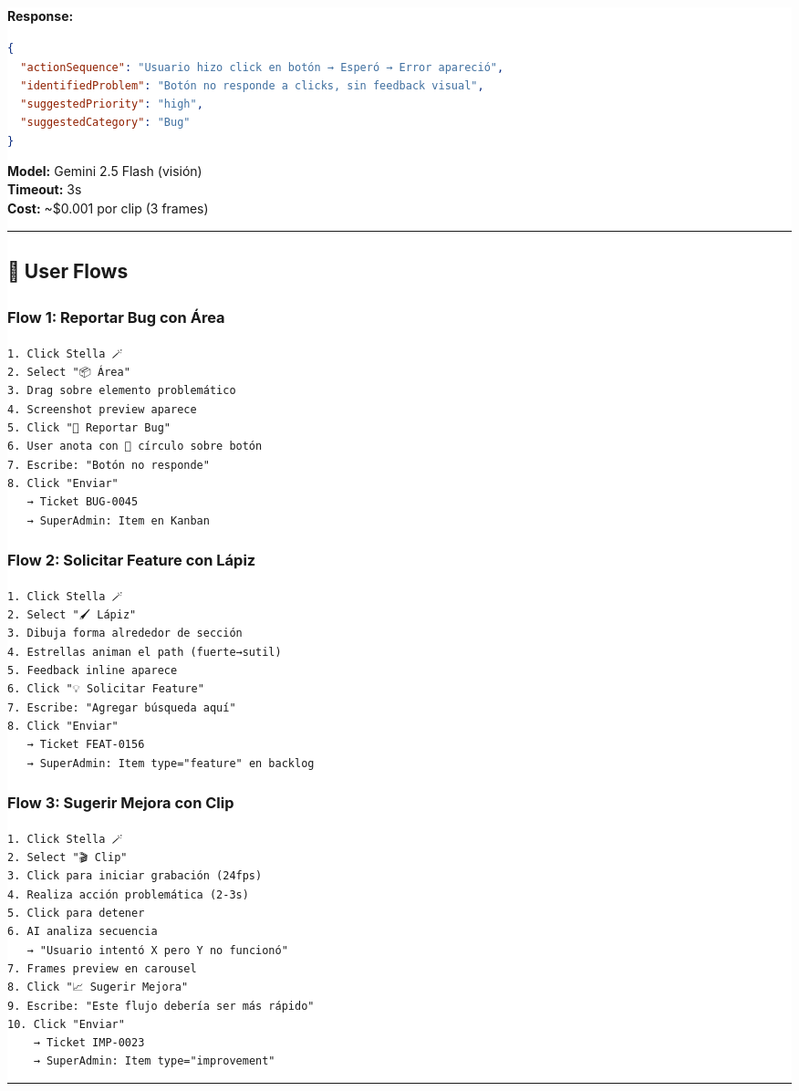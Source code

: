 **Response:**
```json
{
  "actionSequence": "Usuario hizo click en botón → Esperó → Error apareció",
  "identifiedProblem": "Botón no responde a clicks, sin feedback visual",
  "suggestedPriority": "high",
  "suggestedCategory": "Bug"
}
```

**Model:** Gemini 2.5 Flash (visión)  
**Timeout:** 3s  
**Cost:** ~$0.001 por clip (3 frames)

---

## 🎯 User Flows

### Flow 1: Reportar Bug con Área
```
1. Click Stella 🪄
2. Select "📦 Área"
3. Drag sobre elemento problemático
4. Screenshot preview aparece
5. Click "🐛 Reportar Bug"
6. User anota con 🔴 círculo sobre botón
7. Escribe: "Botón no responde"
8. Click "Enviar"
   → Ticket BUG-0045
   → SuperAdmin: Item en Kanban
```

### Flow 2: Solicitar Feature con Lápiz
```
1. Click Stella 🪄
2. Select "🖌️ Lápiz"
3. Dibuja forma alrededor de sección
4. Estrellas animan el path (fuerte→sutil)
5. Feedback inline aparece
6. Click "💡 Solicitar Feature"
7. Escribe: "Agregar búsqueda aquí"
8. Click "Enviar"
   → Ticket FEAT-0156
   → SuperAdmin: Item type="feature" en backlog
```

### Flow 3: Sugerir Mejora con Clip
```
1. Click Stella 🪄
2. Select "🎬 Clip"
3. Click para iniciar grabación (24fps)
4. Realiza acción problemática (2-3s)
5. Click para detener
6. AI analiza secuencia
   → "Usuario intentó X pero Y no funcionó"
7. Frames preview en carousel
8. Click "📈 Sugerir Mejora"
9. Escribe: "Este flujo debería ser más rápido"
10. Click "Enviar"
    → Ticket IMP-0023
    → SuperAdmin: Item type="improvement"
```

---